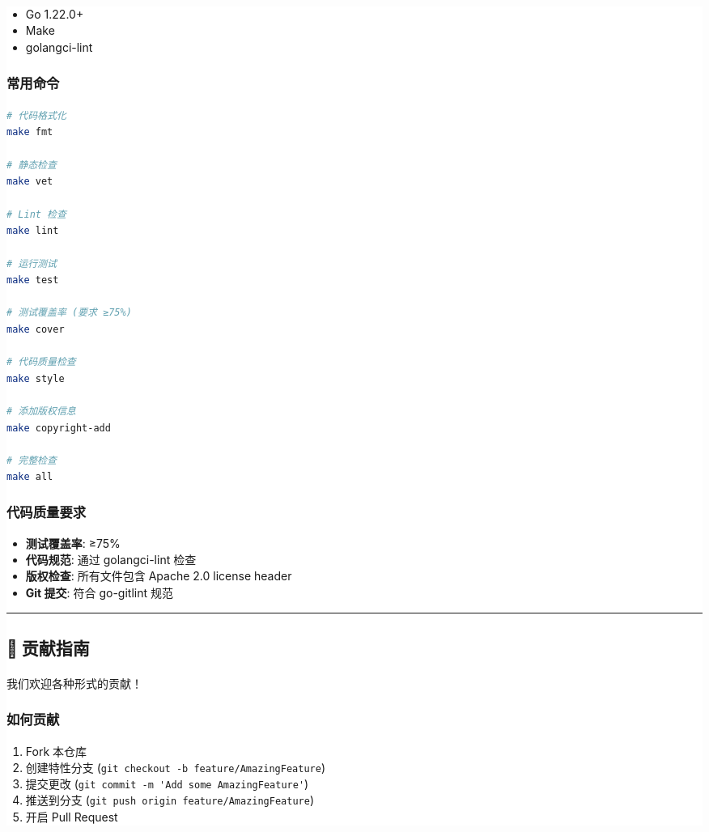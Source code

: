 - Go 1.22.0+
- Make
- golangci-lint

### 常用命令

```bash
# 代码格式化
make fmt

# 静态检查
make vet

# Lint 检查
make lint

# 运行测试
make test

# 测试覆盖率 (要求 ≥75%)
make cover

# 代码质量检查
make style

# 添加版权信息
make copyright-add

# 完整检查
make all
```

### 代码质量要求

- **测试覆盖率**: ≥75%
- **代码规范**: 通过 golangci-lint 检查
- **版权检查**: 所有文件包含 Apache 2.0 license header
- **Git 提交**: 符合 go-gitlint 规范

---

## 🤝 贡献指南

我们欢迎各种形式的贡献！

### 如何贡献

1. Fork 本仓库
2. 创建特性分支 (`git checkout -b feature/AmazingFeature`)
3. 提交更改 (`git commit -m 'Add some AmazingFeature'`)
4. 推送到分支 (`git push origin feature/AmazingFeature`)
5. 开启 Pull Request
